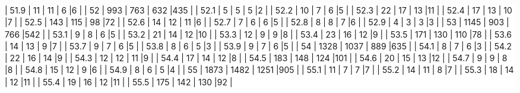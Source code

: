 | 51.9 | 11 | 11 | 6 |6 |
| 52 | 993 | 763 | 632 |435 |
| 52.1 | 5 | 5 | 5 |2 |
| 52.2 | 10 | 7 | 6 |5 |
| 52.3 | 22 | 17 | 13 |11 |
| 52.4 | 17 | 13 | 10 |7 |
| 52.5 | 143 | 115 | 98 |72 |
| 52.6 | 14 | 12 | 11 |6 |
| 52.7 | 7 | 6 | 6 |5 |
| 52.8 | 8 | 8 | 7 |6 |
| 52.9 | 4 | 3 | 3 |3 |
| 53 | 1145 | 903 | 766 |542 |
| 53.1 | 9 | 8 | 6 |5 |
| 53.2 | 21 | 14 | 12 |10 |
| 53.3 | 12 | 9 | 9 |8 |
| 53.4 | 23 | 16 | 12 |9 |
| 53.5 | 171 | 130 | 110 |78 |
| 53.6 | 14 | 13 | 9 |7 |
| 53.7 | 9 | 7 | 6 |5 |
| 53.8 | 8 | 6 | 5 |3 |
| 53.9 | 9 | 7 | 6 |5 |
| 54 | 1328 | 1037 | 889 |635 |
| 54.1 | 8 | 7 | 6 |3 |
| 54.2 | 22 | 16 | 14 |9 |
| 54.3 | 12 | 12 | 11 |9 |
| 54.4 | 17 | 14 | 12 |8 |
| 54.5 | 183 | 148 | 124 |101 |
| 54.6 | 20 | 15 | 13 |12 |
| 54.7 | 9 | 9 | 8 |8 |
| 54.8 | 15 | 12 | 9 |6 |
| 54.9 | 8 | 6 | 5 |4 |
| 55 | 1873 | 1482 | 1251 |905 |
| 55.1 | 11 | 7 | 7 |7 |
| 55.2 | 14 | 11 | 8 |7 |
| 55.3 | 18 | 14 | 12 |11 |
| 55.4 | 19 | 16 | 12 |11 |
| 55.5 | 175 | 142 | 130 |92 |